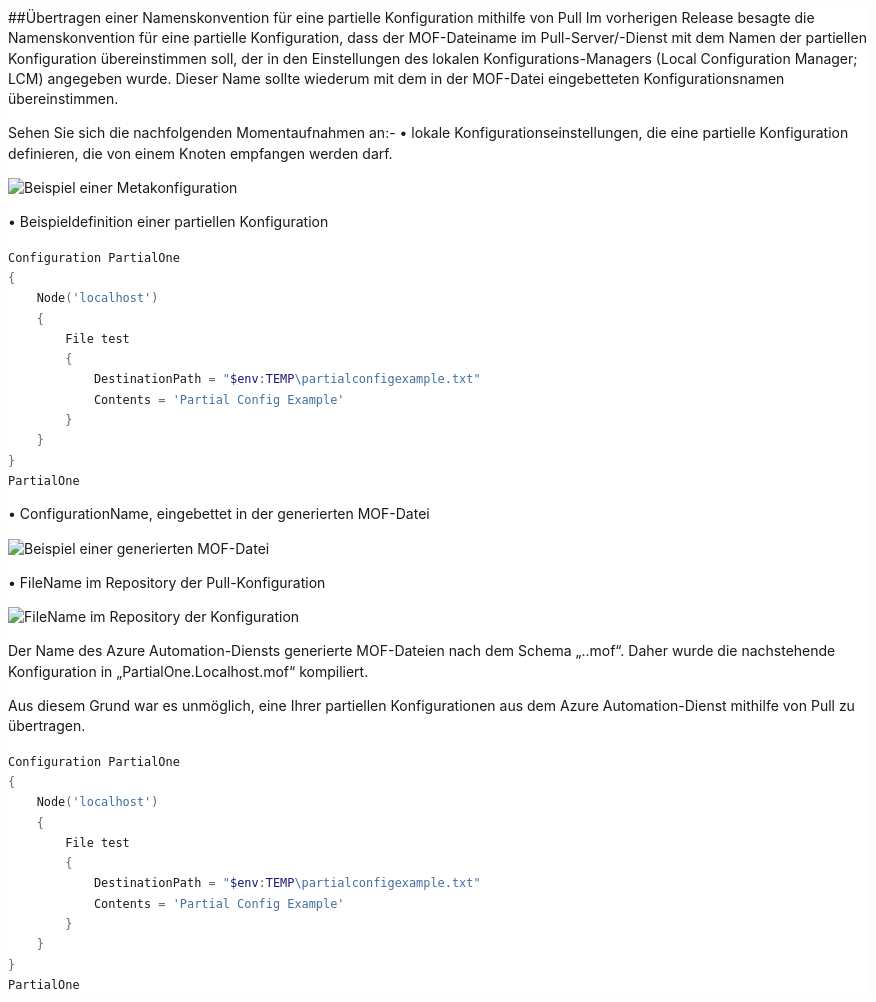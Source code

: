 ##Übertragen einer Namenskonvention für eine partielle Konfiguration mithilfe von Pull
Im vorherigen Release besagte die Namenskonvention für eine partielle Konfiguration, dass der MOF-Dateiname im Pull-Server/-Dienst mit dem Namen der partiellen Konfiguration übereinstimmen soll, der in den Einstellungen des lokalen Konfigurations-Managers (Local Configuration Manager; LCM) angegeben wurde. Dieser Name sollte wiederum mit dem in der MOF-Datei eingebetteten Konfigurationsnamen übereinstimmen. 

Sehen Sie sich die nachfolgenden Momentaufnahmen an:- •   lokale Konfigurationseinstellungen, die eine partielle Konfiguration definieren, die von einem Knoten empfangen werden darf.

![Beispiel einer Metakonfiguration](../../images/MetaConfigPartialOne.png)

•   Beispieldefinition einer partiellen Konfiguration 

```Powershell
Configuration PartialOne
{
    Node('localhost')
    {
        File test 
        {
            DestinationPath = "$env:TEMP\partialconfigexample.txt"
            Contents = 'Partial Config Example'
        }
    }
}
PartialOne
```

•   ConfigurationName, eingebettet in der generierten MOF-Datei

![Beispiel einer generierten MOF-Datei](../../images/PartialGeneratedMof.png)

•   FileName im Repository der Pull-Konfiguration 

![FileName im Repository der Konfiguration](../../images/PartialInConfigRepository.png)

Der Name des Azure Automation-Diensts generierte MOF-Dateien nach dem Schema „<ConfigurationName>.<NodeName>.mof“. Daher wurde die nachstehende Konfiguration in „PartialOne.Localhost.mof“ kompiliert.

Aus diesem Grund war es unmöglich, eine Ihrer partiellen Konfigurationen aus dem Azure Automation-Dienst mithilfe von Pull zu übertragen.

```Powershell
Configuration PartialOne
{
    Node('localhost')
    {
        File test 
        {
            DestinationPath = "$env:TEMP\partialconfigexample.txt"
            Contents = 'Partial Config Example'
        }
    }
}
PartialOne
```
